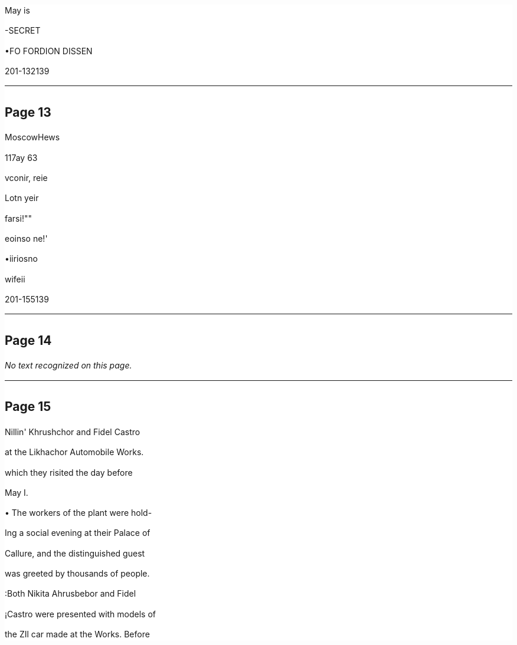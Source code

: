 May is

-SECRET

•FO FORDION DISSEN

201-132139

---

## Page 13

MoscowHews

117ay 63

vconir, reie

Lotn yeir

farsi!""

eoinso ne!'

•iiriosno

wifeii

201-155139

---

## Page 14

*No text recognized on this page.*

---

## Page 15

Nillin' Khrushchor and Fidel Castro

at the Likhachor Automobile Works.

which they risited the day before

May I.

• The workers of the plant were hold-

Ing a social evening at their Palace of

Callure, and the distinguished guest

was greeted by thousands of people.

:Both Nikita Ahrusbebor and Fidel

¡Castro were presented with models of

the ZIl car made at the Works. Before
